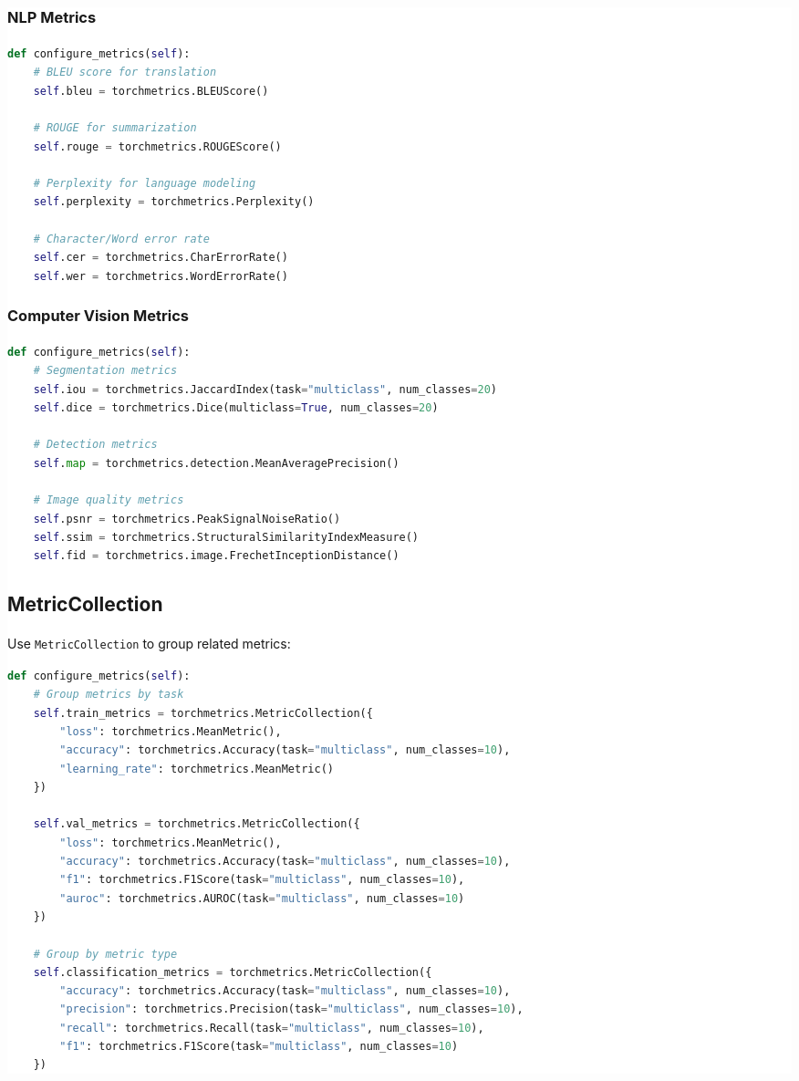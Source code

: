 ### NLP Metrics

```python
def configure_metrics(self):
    # BLEU score for translation
    self.bleu = torchmetrics.BLEUScore()
    
    # ROUGE for summarization
    self.rouge = torchmetrics.ROUGEScore()
    
    # Perplexity for language modeling
    self.perplexity = torchmetrics.Perplexity()
    
    # Character/Word error rate
    self.cer = torchmetrics.CharErrorRate()
    self.wer = torchmetrics.WordErrorRate()
```

### Computer Vision Metrics

```python
def configure_metrics(self):
    # Segmentation metrics
    self.iou = torchmetrics.JaccardIndex(task="multiclass", num_classes=20)
    self.dice = torchmetrics.Dice(multiclass=True, num_classes=20)
    
    # Detection metrics
    self.map = torchmetrics.detection.MeanAveragePrecision()
    
    # Image quality metrics
    self.psnr = torchmetrics.PeakSignalNoiseRatio()
    self.ssim = torchmetrics.StructuralSimilarityIndexMeasure()
    self.fid = torchmetrics.image.FrechetInceptionDistance()
```

## MetricCollection

Use `MetricCollection` to group related metrics:

```python
def configure_metrics(self):
    # Group metrics by task
    self.train_metrics = torchmetrics.MetricCollection({
        "loss": torchmetrics.MeanMetric(),
        "accuracy": torchmetrics.Accuracy(task="multiclass", num_classes=10),
        "learning_rate": torchmetrics.MeanMetric()
    })
    
    self.val_metrics = torchmetrics.MetricCollection({
        "loss": torchmetrics.MeanMetric(),
        "accuracy": torchmetrics.Accuracy(task="multiclass", num_classes=10),
        "f1": torchmetrics.F1Score(task="multiclass", num_classes=10),
        "auroc": torchmetrics.AUROC(task="multiclass", num_classes=10)
    })
    
    # Group by metric type
    self.classification_metrics = torchmetrics.MetricCollection({
        "accuracy": torchmetrics.Accuracy(task="multiclass", num_classes=10),
        "precision": torchmetrics.Precision(task="multiclass", num_classes=10),
        "recall": torchmetrics.Recall(task="multiclass", num_classes=10),
        "f1": torchmetrics.F1Score(task="multiclass", num_classes=10)
    })
```
